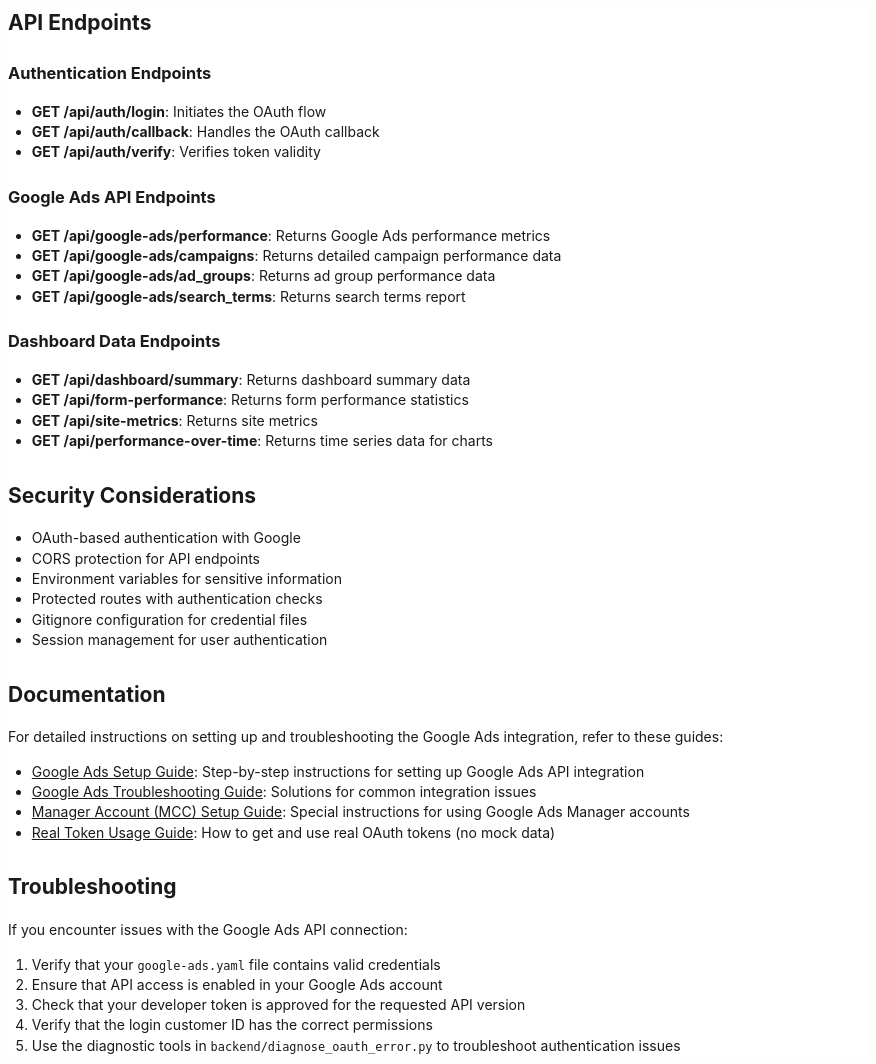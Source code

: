 ## API Endpoints

### Authentication Endpoints

- **GET /api/auth/login**: Initiates the OAuth flow
- **GET /api/auth/callback**: Handles the OAuth callback
- **GET /api/auth/verify**: Verifies token validity

### Google Ads API Endpoints

- **GET /api/google-ads/performance**: Returns Google Ads performance metrics
- **GET /api/google-ads/campaigns**: Returns detailed campaign performance data
- **GET /api/google-ads/ad_groups**: Returns ad group performance data
- **GET /api/google-ads/search_terms**: Returns search terms report

### Dashboard Data Endpoints

- **GET /api/dashboard/summary**: Returns dashboard summary data
- **GET /api/form-performance**: Returns form performance statistics
- **GET /api/site-metrics**: Returns site metrics
- **GET /api/performance-over-time**: Returns time series data for charts

## Security Considerations

- OAuth-based authentication with Google
- CORS protection for API endpoints
- Environment variables for sensitive information
- Protected routes with authentication checks
- Gitignore configuration for credential files
- Session management for user authentication

## Documentation

For detailed instructions on setting up and troubleshooting the Google Ads integration, refer to these guides:

- [Google Ads Setup Guide](GOOGLE_ADS_SETUP.md): Step-by-step instructions for setting up Google Ads API integration
- [Google Ads Troubleshooting Guide](GOOGLE_ADS_TROUBLESHOOTING.md): Solutions for common integration issues
- [Manager Account (MCC) Setup Guide](MCC_SETUP.md): Special instructions for using Google Ads Manager accounts
- [Real Token Usage Guide](REAL_TOKEN_USAGE.md): How to get and use real OAuth tokens (no mock data)

## Troubleshooting

If you encounter issues with the Google Ads API connection:

1. Verify that your `google-ads.yaml` file contains valid credentials
2. Ensure that API access is enabled in your Google Ads account
3. Check that your developer token is approved for the requested API version
4. Verify that the login customer ID has the correct permissions
5. Use the diagnostic tools in `backend/diagnose_oauth_error.py` to troubleshoot authentication issues
